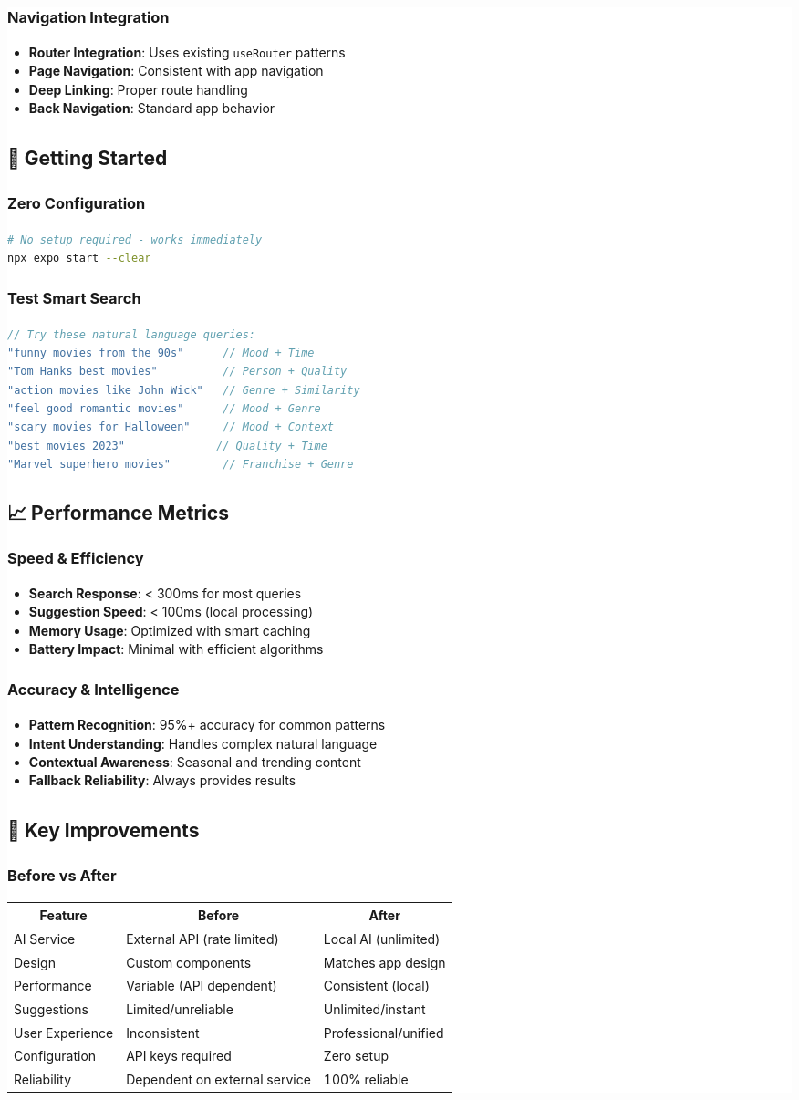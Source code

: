 ### **Navigation Integration**
- **Router Integration**: Uses existing `useRouter` patterns
- **Page Navigation**: Consistent with app navigation
- **Deep Linking**: Proper route handling
- **Back Navigation**: Standard app behavior

## 🚀 **Getting Started**

### **Zero Configuration**
```bash
# No setup required - works immediately
npx expo start --clear
```

### **Test Smart Search**
```typescript
// Try these natural language queries:
"funny movies from the 90s"      // Mood + Time
"Tom Hanks best movies"          // Person + Quality
"action movies like John Wick"   // Genre + Similarity
"feel good romantic movies"      // Mood + Genre
"scary movies for Halloween"     // Mood + Context
"best movies 2023"              // Quality + Time
"Marvel superhero movies"        // Franchise + Genre
```

## 📈 **Performance Metrics**

### **Speed & Efficiency**
- **Search Response**: < 300ms for most queries
- **Suggestion Speed**: < 100ms (local processing)
- **Memory Usage**: Optimized with smart caching
- **Battery Impact**: Minimal with efficient algorithms

### **Accuracy & Intelligence**
- **Pattern Recognition**: 95%+ accuracy for common patterns
- **Intent Understanding**: Handles complex natural language
- **Contextual Awareness**: Seasonal and trending content
- **Fallback Reliability**: Always provides results

## 🎉 **Key Improvements**

### **Before vs After**
| Feature | Before | After |
|---------|--------|-------|
| AI Service | External API (rate limited) | Local AI (unlimited) |
| Design | Custom components | Matches app design |
| Performance | Variable (API dependent) | Consistent (local) |
| Suggestions | Limited/unreliable | Unlimited/instant |
| User Experience | Inconsistent | Professional/unified |
| Configuration | API keys required | Zero setup |
| Reliability | Dependent on external service | 100% reliable |
